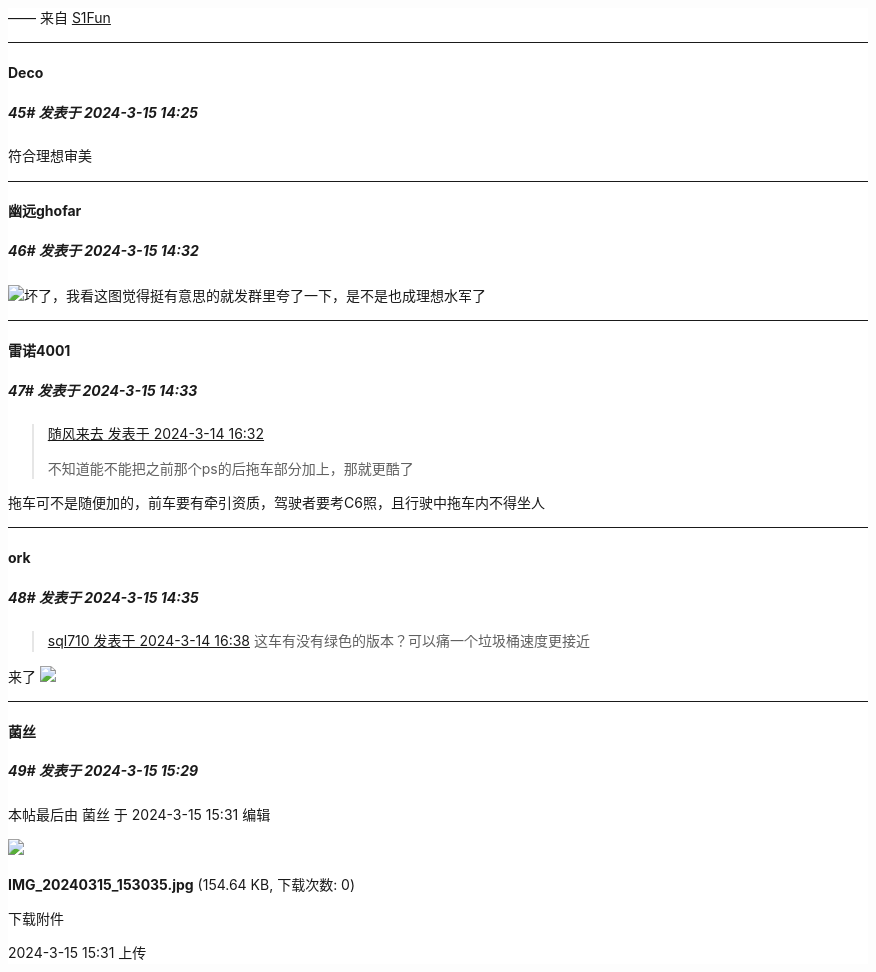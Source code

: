 —— 来自 [S1Fun](https://s1fun.koalcat.com)

*****

####  Deco  
##### 45#       发表于 2024-3-15 14:25

符合理想审美


*****

####  幽远ghofar  
##### 46#       发表于 2024-3-15 14:32

<img src="https://static.saraba1st.com/image/smiley/face2017/066.png" referrerpolicy="no-referrer">坏了，我看这图觉得挺有意思的就发群里夸了一下，是不是也成理想水军了

*****

####  雷诺4001  
##### 47#       发表于 2024-3-15 14:33

<blockquote><a href="httphttps://bbs.saraba1st.com/2b/forum.php?mod=redirect&amp;goto=findpost&amp;pid=64252844&amp;ptid=2175502" target="_blank">随风来去 发表于 2024-3-14 16:32</a>

不知道能不能把之前那个ps的后拖车部分加上，那就更酷了</blockquote>
拖车可不是随便加的，前车要有牵引资质，驾驶者要考C6照，且行驶中拖车内不得坐人


*****

####  ork  
##### 48#       发表于 2024-3-15 14:35

<blockquote><a href="httphttps://bbs.saraba1st.com/2b/forum.php?mod=redirect&amp;goto=findpost&amp;pid=64252933&amp;ptid=2175502" target="_blank">sql710 发表于 2024-3-14 16:38</a>
这车有没有绿色的版本？可以痛一个垃圾桶速度更接近</blockquote>
来了
<img src="https://p.sda1.dev/16/3df3e537f4179b1d63b82c9edc2f8e02/-35ee055eb4e4da2b.gif" referrerpolicy="no-referrer">


*****

####  菌丝  
##### 49#       发表于 2024-3-15 15:29

 本帖最后由 菌丝 于 2024-3-15 15:31 编辑 

<img src="https://img.saraba1st.com/forum/202403/15/153103c2e0ev00wdafread.jpg" referrerpolicy="no-referrer">

<strong>IMG_20240315_153035.jpg</strong> (154.64 KB, 下载次数: 0)

下载附件

2024-3-15 15:31 上传
